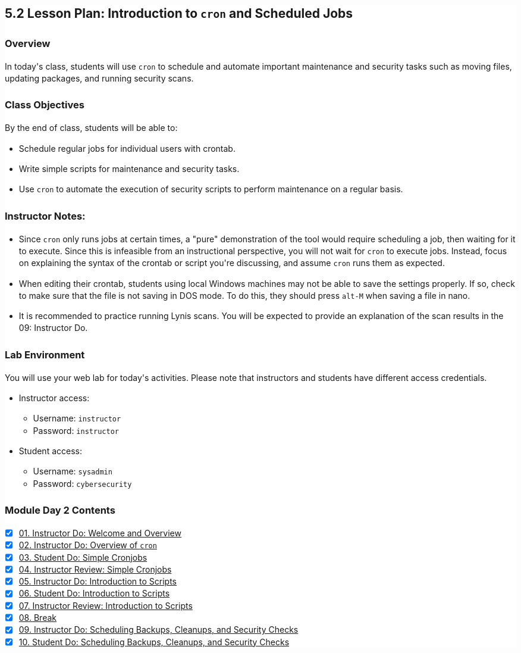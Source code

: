 ## 5.2 Lesson Plan: Introduction to `cron` and Scheduled Jobs

### Overview

In today's class, students will use `cron` to schedule and automate important maintenance and security tasks such as moving files, updating packages, and running security scans. 



### Class Objectives

By the end of class, students will be able to:

- Schedule regular jobs for individual users with crontab.

- Write simple scripts for maintenance and security tasks.

- Use `cron` to automate the execution of security scripts to perform maintenance on a regular basis.

### Instructor Notes:

- Since `cron` only runs jobs at certain times, a "pure" demonstration of the tool would require scheduling a job, then waiting for it to execute. Since this is infeasible from an instructional perspective, you will not wait for `cron` to execute jobs. Instead, focus on explaining the syntax of the crontab or script you're discussing, and assume `cron` runs them as expected.

- When editing their crontab, students using local Windows machines may not be able to save the settings properly. If so, check to make sure that the file is not saving in DOS mode. To do this, they should press `alt-M` when saving a file in nano.

- It is recommended to practice running Lynis scans. You will be expected to provide an explanation of the scan results in the 09: Instructor Do. 


### Lab Environment   

You will use your web lab for today's activities. Please note that instructors and students have different access credentials.

- Instructor access:
  - Username: `instructor`
  - Password: `instructor`
  
- Student access:
  - Username: `sysadmin`
  - Password: `cybersecurity`

### Module Day 2 Contents

- [x] [01. Instructor Do: Welcome and Overview](LessonPlan.md#01-instructor-do-welcome-and-overview-005)
- [x] [02. Instructor Do: Overview of `cron`](LessonPlan.md#02-instructor-do-overview-of-cron-020)
- [x] [03. Student Do: Simple Cronjobs](LessonPlan.md#03-student-do-simple-cronjobs-020)
- [x] [04. Instructor Review: Simple Cronjobs](LessonPlan.md#04-instructor-review-simple-cronjobs-010)
- [x] [05. Instructor Do: Introduction to Scripts](LessonPlan.md#05-instructor-do-introduction-to-scripts-020)
- [x] [06. Student Do: Introduction to Scripts](LessonPlan.md#06-student-do-introduction-to-scripts-030)
- [x] [07. Instructor Review: Introduction to Scripts](LessonPlan.md#07-instructor-review-introduction-to-scripts-010)
- [x] [08. Break](LessonPlan.md#08-break-015)
- [x] [09. Instructor Do: Scheduling Backups, Cleanups, and Security Checks](LessonPlan.md#09-instructor-do-scheduling-backups-cleanups-and-security-checks-020)
- [x] [10. Student Do: Scheduling Backups, Cleanups, and Security Checks](LessonPlan.md#10-student-do-scheduling-backups-cleanups-and-security-checks-020)